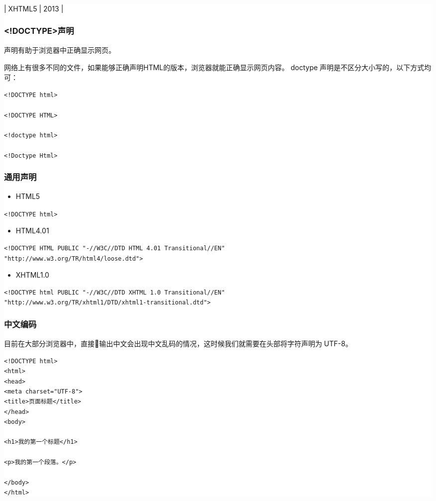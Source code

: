 | XHTML5 | 2013 |

### <!DOCTYPE>声明
<!DOCTYPE>声明有助于浏览器中正确显示网页。
网络上有很多不同的文件，如果能够正确声明HTML的版本，浏览器就能正确显示网页内容。
doctype 声明是不区分大小写的，以下方式均可：

```
<!DOCTYPE html> 

<!DOCTYPE HTML> 

<!doctype html> 

<!Doctype Html>
```

### 通用声明
* HTML5

```
<!DOCTYPE html>
```

* HTML4.01

```
<!DOCTYPE HTML PUBLIC "-//W3C//DTD HTML 4.01 Transitional//EN"
"http://www.w3.org/TR/html4/loose.dtd">
```

* XHTML1.0

```
<!DOCTYPE html PUBLIC "-//W3C//DTD XHTML 1.0 Transitional//EN"
"http://www.w3.org/TR/xhtml1/DTD/xhtml1-transitional.dtd">
```

### 中文编码

目前在大部分浏览器中，直接输出中文会出现中文乱码的情况，这时候我们就需要在头部将字符声明为 UTF-8。

```
<!DOCTYPE html>
<html>
<head>
<meta charset="UTF-8">
<title>页面标题</title>
</head>
<body>
 
<h1>我的第一个标题</h1>
 
<p>我的第一个段落。</p>
 
</body>
</html>
```
